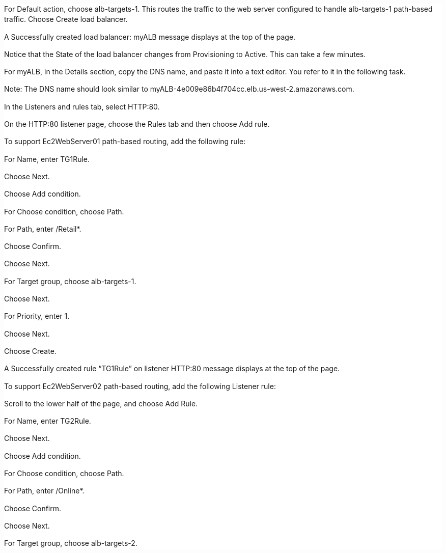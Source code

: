 For Default action, choose alb-targets-1. This routes the traffic to the web server configured to handle alb-targets-1 path-based traffic.
Choose Create load balancer.

A  Successfully created load balancer: myALB message displays at the top of the page.

Notice that the State of the load balancer changes from Provisioning to Active. This can take a few minutes.

For myALB, in the Details section, copy the DNS name, and paste it into a text editor. You refer to it in the following task.

 Note: The DNS name should look similar to myALB-4e009e86b4f704cc.elb.us-west-2.amazonaws.com.

In the Listeners and rules tab, select HTTP:80.

On the HTTP:80 listener page, choose the Rules tab and then choose Add rule.

To support Ec2WebServer01 path-based routing, add the following rule:

For Name, enter TG1Rule.

Choose Next.

Choose Add condition.

For Choose condition, choose Path.

For Path, enter /Retail*.

Choose Confirm.

Choose Next.

For Target group, choose alb-targets-1.

Choose Next.

For Priority, enter 1.

Choose Next.

Choose Create.

A  Successfully created rule “TG1Rule” on listener HTTP:80 message displays at the top of the page.

To support Ec2WebServer02 path-based routing, add the following Listener rule:

Scroll to the lower half of the page, and choose Add Rule.

For Name, enter TG2Rule.

Choose Next.

Choose Add condition.

For Choose condition, choose Path.

For Path, enter /Online*.

Choose Confirm.

Choose Next.

For Target group, choose alb-targets-2.

